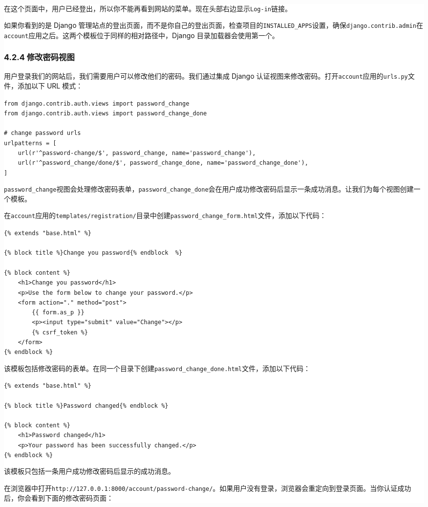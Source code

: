 在这个页面中，用户已经登出，所以你不能再看到网站的菜单。现在头部右边显示`Log-in`链接。

如果你看到的是 Django 管理站点的登出页面，而不是你自己的登出页面，检查项目的`INSTALLED_APPS`设置，确保`django.contrib.admin`在`account`应用之后。这两个模板位于同样的相对路径中，Django 目录加载器会使用第一个。

### 4.2.4 修改密码视图

用户登录我们的网站后，我们需要用户可以修改他们的密码。我们通过集成 Django 认证视图来修改密码。打开`account`应用的`urls.py`文件，添加以下 URL 模式：

```
from django.contrib.auth.views import password_change
from django.contrib.auth.views import password_change_done

# change password urls
urlpatterns = [
    url(r'^password-change/$', password_change, name='password_change'),
    url(r'^password_change/done/$', password_change_done, name='password_change_done'),
]
```

`password_change`视图会处理修改密码表单，`password_change_done`会在用户成功修改密码后显示一条成功消息。让我们为每个视图创建一个模板。

在`account`应用的`templates/registration/`目录中创建`password_change_form.html`文件，添加以下代码：

```
{% extends "base.html" %}

{% block title %}Change you password{% endblock  %}

{% block content %}
    <h1>Change you password</h1>
    <p>Use the form below to change your password.</p>
    <form action="." method="post">
        {{ form.as_p }}
        <p><input type="submit" value="Change"></p>
        {% csrf_token %}
    </form>
{% endblock %}
```

该模板包括修改密码的表单。在同一个目录下创建`password_change_done.html`文件，添加以下代码：

```
{% extends "base.html" %}

{% block title %}Password changed{% endblock %}

{% block content %}
    <h1>Password changed</h1>
    <p>Your password has been successfully changed.</p>
{% endblock %}
```

该模板只包括一条用户成功修改密码后显示的成功消息。

在浏览器中打开`http://127.0.0.1:8000/account/password-change/`。如果用户没有登录，浏览器会重定向到登录页面。当你认证成功后，你会看到下面的修改密码页面：
